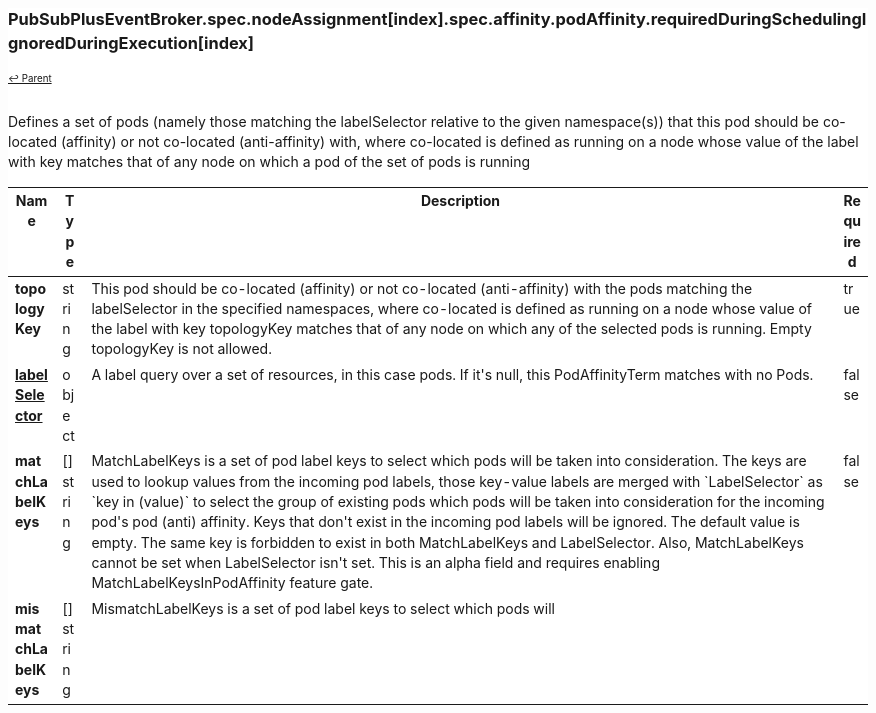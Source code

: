 
### PubSubPlusEventBroker.spec.nodeAssignment[index].spec.affinity.podAffinity.requiredDuringSchedulingIgnoredDuringExecution[index]
<sup><sup>[↩ Parent](#pubsubpluseventbrokerspecnodeassignmentindexspecaffinitypodaffinity)</sup></sup>



Defines a set of pods (namely those matching the labelSelector
relative to the given namespace(s)) that this pod should be
co-located (affinity) or not co-located (anti-affinity) with,
where co-located is defined as running on a node whose value of
the label with key <topologyKey> matches that of any node on which
a pod of the set of pods is running

<table>
    <thead>
        <tr>
            <th>Name</th>
            <th>Type</th>
            <th>Description</th>
            <th>Required</th>
        </tr>
    </thead>
    <tbody><tr>
        <td><b>topologyKey</b></td>
        <td>string</td>
        <td>
          This pod should be co-located (affinity) or not co-located (anti-affinity) with the pods matching
the labelSelector in the specified namespaces, where co-located is defined as running on a node
whose value of the label with key topologyKey matches that of any node on which any of the
selected pods is running.
Empty topologyKey is not allowed.<br/>
        </td>
        <td>true</td>
      </tr><tr>
        <td><b><a href="#pubsubpluseventbrokerspecnodeassignmentindexspecaffinitypodaffinityrequiredduringschedulingignoredduringexecutionindexlabelselector">labelSelector</a></b></td>
        <td>object</td>
        <td>
          A label query over a set of resources, in this case pods.
If it's null, this PodAffinityTerm matches with no Pods.<br/>
        </td>
        <td>false</td>
      </tr><tr>
        <td><b>matchLabelKeys</b></td>
        <td>[]string</td>
        <td>
          MatchLabelKeys is a set of pod label keys to select which pods will
be taken into consideration. The keys are used to lookup values from the
incoming pod labels, those key-value labels are merged with `LabelSelector` as `key in (value)`
to select the group of existing pods which pods will be taken into consideration
for the incoming pod's pod (anti) affinity. Keys that don't exist in the incoming
pod labels will be ignored. The default value is empty.
The same key is forbidden to exist in both MatchLabelKeys and LabelSelector.
Also, MatchLabelKeys cannot be set when LabelSelector isn't set.
This is an alpha field and requires enabling MatchLabelKeysInPodAffinity feature gate.<br/>
        </td>
        <td>false</td>
      </tr><tr>
        <td><b>mismatchLabelKeys</b></td>
        <td>[]string</td>
        <td>
          MismatchLabelKeys is a set of pod label keys to select which pods will